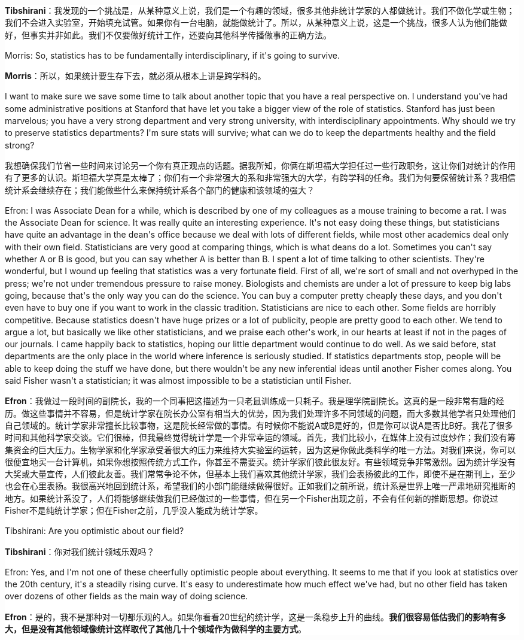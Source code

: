 **Tibshirani**：我发现的一个挑战是，从某种意义上说，我们是一个有趣的领域，很多其他非统计学家的人都做统计。我们不做化学或生物；我们不会进入实验室，开始填充试管。如果你有一台电脑，就能做统计了。所以，从某种意义上说，这是一个挑战，很多人认为他们能做好，但事实并非如此。我们不仅要做好统计工作，还要向其他科学传播做事的正确方法。

Morris: So, statistics has to be fundamentally interdisciplinary, if it's going to survive.

**Morris**：所以，如果统计要生存下去，就必须从根本上讲是跨学科的。

I want to make sure we save some time to talk about another topic that you have a real perspective on. I understand you've had some administrative positions at Stanford that have let you take a bigger view of the role of statistics. Stanford has just been marvelous; you have a very strong department and very strong university, with interdisciplinary appointments. Why should we try to preserve statistics departments? I'm sure stats will survive; what can we do to keep the departments healthy and the field strong?

我想确保我们节省一些时间来讨论另一个你有真正观点的话题。据我所知，你俩在斯坦福大学担任过一些行政职务，这让你们对统计的作用有了更多的认识。斯坦福大学真是太棒了；你们有一个非常强大的系和非常强大的大学，有跨学科的任命。我们为何要保留统计系？我相信统计系会继续存在；我们能做些什么来保持统计系各个部门的健康和该领域的强大？


Efron: I was Associate Dean for a while, which is described by one of my colleagues as a mouse training to become a rat. I was the Associate Dean for science. It was really quite an interesting experience. It's not easy doing these things, but statisticians have quite an advantage in the dean's office because we deal with lots of different fields, while most other academics deal only with their own field. Statisticians are very good at comparing things, which is what deans do a lot. Sometimes you can't say whether A or B is good, but you can say whether A is better than B. I spent a lot of time talking to other scientists. They're wonderful, but I wound up feeling that statistics was a very fortunate field. First of all, we're sort of small and not overhyped in the press; we're not under tremendous pressure to raise money. Biologists and chemists are under a lot of pressure to keep big labs going, because that's the only way you can do the science. You can buy a computer pretty cheaply these days, and you don't even have to buy one if you want to work in the classic tradition. Statisticians are nice to each other. Some fields are horribly competitive. Because statistics doesn't have huge prizes or a lot of publicity, people are pretty good to each other. We tend to argue a lot, but basically we like other statisticians, and we praise each other's work, in our hearts at least if not in the pages of our journals. I came happily back to statistics, hoping our little department would continue to do well. As we said before, stat departments are the only place in the world where inference is seriously studied. If statistics departments stop, people will be able to keep doing the stuff we have done, but there wouldn't be any new inferential ideas until another Fisher comes along. You said Fisher wasn't a statistician; it was almost impossible to be a statistician until Fisher.

**Efron**：我做过一段时间的副院长，我的一个同事把这描述为一只老鼠训练成一只耗子。我是理学院副院长。这真的是一段非常有趣的经历。做这些事情并不容易，但是统计学家在院长办公室有相当大的优势，因为我们处理许多不同领域的问题，而大多数其他学者只处理他们自己领域的。统计学家非常擅长比较事物，这是院长经常做的事情。有时候你不能说A或B是好的，但是你可以说A是否比B好。我花了很多时间和其他科学家交谈。它们很棒，但我最终觉得统计学是一个非常幸运的领域。首先，我们比较小，在媒体上没有过度炒作；我们没有筹集资金的巨大压力。生物学家和化学家承受着很大的压力来维持大实验室的运转，因为这是你做此类科学的唯一方法。对我们来说，你可以很便宜地买一台计算机，如果你想按照传统方式工作，你甚至不需要买。统计学家们彼此很友好。有些领域竞争非常激烈。因为统计学没有大奖或大量宣传，人们彼此友善。我们常常争论不休，但基本上我们喜欢其他统计学家，我们会表扬彼此的工作，即使不是在期刊上，至少也会在心里表扬。我很高兴地回到统计系，希望我们的小部门能继续做得很好。正如我们之前所说，统计系是世界上唯一严肃地研究推断的地方。如果统计系没了，人们将能够继续做我们已经做过的一些事情，但在另一个Fisher出现之前，不会有任何新的推断思想。你说过Fisher不是纯统计学家；但在Fisher之前，几乎没人能成为统计学家。

Tibshirani: Are you optimistic about our field?

**Tibshirani**：你对我们统计领域乐观吗？

Efron: Yes, and I'm not one of these cheerfully optimistic people about everything. It seems to me that if you look at statistics over the 20th century, it's a steadily rising curve. It's easy to underestimate how much effect we've had, but no other field has taken over dozens of other fields as the main way of doing science.

**Efron**：是的，我不是那种对一切都乐观的人。如果你看看20世纪的统计学，这是一条稳步上升的曲线。**我们很容易低估我们的影响有多大，但是没有其他领域像统计这样取代了其他几十个领域作为做科学的主要方式**。
